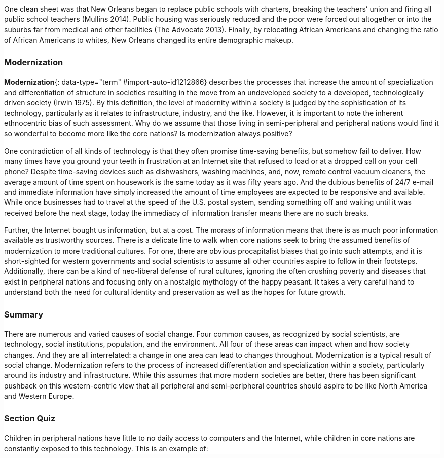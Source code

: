One clean sheet was that New Orleans began to replace public schools with charters, breaking the teachers’ union and firing all public school teachers (Mullins 2014). Public housing was seriously reduced and the poor were forced out altogether or into the suburbs far from medical and other facilities (The Advocate 2013). Finally, by relocating African Americans and changing the ratio of African Americans to whites, New Orleans changed its entire demographic makeup.

</div>

### Modernization

**Modernization**{: data-type="term" #import-auto-id1212866} describes the processes that increase the amount of specialization and differentiation of structure in societies resulting in the move from an undeveloped society to a developed, technologically driven society (Irwin 1975). By this definition, the level of modernity within a society is judged by the sophistication of its technology, particularly as it relates to infrastructure, industry, and the like. However, it is important to note the inherent ethnocentric bias of such assessment. Why do we assume that those living in semi-peripheral and peripheral nations would find it so wonderful to become more like the core nations? Is modernization always positive?

One contradiction of all kinds of technology is that they often promise time-saving benefits, but somehow fail to deliver. How many times have you ground your teeth in frustration at an Internet site that refused to load or at a dropped call on your cell phone? Despite time-saving devices such as dishwashers, washing machines, and, now, remote control vacuum cleaners, the average amount of time spent on housework is the same today as it was fifty years ago. And the dubious benefits of 24/7 e-mail and immediate information have simply increased the amount of time employees are expected to be responsive and available. While once businesses had to travel at the speed of the U.S. postal system, sending something off and waiting until it was received before the next stage, today the immediacy of information transfer means there are no such breaks.

Further, the Internet bought us information, but at a cost. The morass of information means that there is as much poor information available as trustworthy sources. There is a delicate line to walk when core nations seek to bring the assumed benefits of modernization to more traditional cultures. For one, there are obvious procapitalist biases that go into such attempts, and it is short-sighted for western governments and social scientists to assume all other countries aspire to follow in their footsteps. Additionally, there can be a kind of neo-liberal defense of rural cultures, ignoring the often crushing poverty and diseases that exist in peripheral nations and focusing only on a nostalgic mythology of the happy peasant. It takes a very careful hand to understand both the need for cultural identity and preservation as well as the hopes for future growth.

### Summary

There are numerous and varied causes of social change. Four common causes, as recognized by social scientists, are technology, social institutions, population, and the environment. All four of these areas can impact when and how society changes. And they are all interrelated: a change in one area can lead to changes throughout. Modernization is a typical result of social change. Modernization refers to the process of increased differentiation and specialization within a society, particularly around its industry and infrastructure. While this assumes that more modern societies are better, there has been significant pushback on this western-centric view that all peripheral and semi-peripheral countries should aspire to be like North America and Western Europe.

### Section Quiz

<div data-type="exercise" data-element-type="section-quiz">
<div data-type="problem" markdown="1">
Children in peripheral nations have little to no daily access to computers and the Internet, while children in core nations are constantly exposed to this technology. This is an example of:
